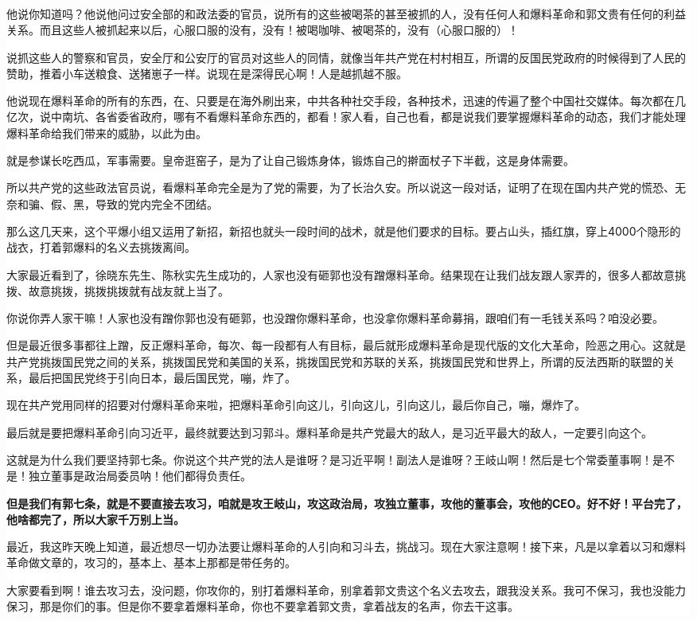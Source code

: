 
他说你知道吗？他说他问过安全部的和政法委的官员，说所有的这些被喝茶的甚至被抓的人，没有任何人和爆料革命和郭文贵有任何的利益关系。而且这些人被抓起来以后，心服口服的没有，没有！被喝咖啡、被喝茶的，没有（心服口服的）！




说抓这些人的警察和官员，安全厅和公安厅的官员对这些人的同情，就像当年共产党在村村相互，所谓的反国民党政府的时候得到了人民的赞助，推着小车送粮食、送猪崽子一样。说现在是深得民心啊！人是越抓越不服。




他说现在爆料革命的所有的东西，在、只要是在海外刷出来，中共各种社交手段，各种技术，迅速的传遍了整个中国社交媒体。每次都在几亿次，说中南坑、各省委省政府，哪有不看爆料革命东西的，都看！家人看，自己也看，都是说我们要掌握爆料革命的动态，我们才能处理爆料革命给我们带来的威胁，以此为由。




就是参谋长吃西瓜，军事需要。皇帝逛窑子，是为了让自己锻炼身体，锻炼自己的擀面杖子下半截，这是身体需要。




所以共产党的这些政法官员说，看爆料革命完全是为了党的需要，为了长治久安。所以说这一段对话，证明了在现在国内共产党的慌恐、无奈和骗、假、黑，导致的党内完全不团结。




那么这几天来，这个平爆小组又运用了新招，新招也就头一段时间的战术，就是他们要求的目标。要占山头，插红旗，穿上4000个隐形的战衣，打着郭爆料的名义去挑拨离间。




大家最近看到了，徐晓东先生、陈秋实先生成功的，人家也没有砸郭也没有蹭爆料革命。结果现在让我们战友跟人家弄的，很多人都故意挑拨、故意挑拨，挑拨挑拨就有战友就上当了。




你说你弄人家干嘛！人家也没有蹭你郭也没有砸郭，也没蹭你爆料革命，也没拿你爆料革命募捐，跟咱们有一毛钱关系吗？咱没必要。




但是最近很多事都往上蹭，反正爆料革命，每次、每一段都有人有目标，最后就形成爆料革命是现代版的文化大革命，险恶之用心。这就是共产党挑拨国民党之间的关系，挑拨国民党和美国的关系，挑拨国民党和苏联的关系，挑拨国民党和世界上，所谓的反法西斯的联盟的关系，最后把国民党终于引向日本，最后国民党，嘣，炸了。




现在共产党用同样的招要对付爆料革命来啦，把爆料革命引向这儿，引向这儿，引向这儿，最后你自己，嘣，爆炸了。




最后就是要把爆料革命引向习近平，最终就要达到习郭斗。爆料革命是共产党最大的敌人，是习近平最大的敌人，一定要引向这个。




这就是为什么我们要坚持郭七条。你说这个共产党的法人是谁呀？是习近平啊！副法人是谁呀？王岐山啊！然后是七个常委董事啊！是不是！独立董事是政治局委员呐！他们都得负责任。




**但是我们有郭七条，就是不要直接去攻习，咱就是攻王岐山，攻这政治局，攻独立董事，攻他的董事会，攻他的CEO。好不好！平台完了，他啥都完了，所以大家千万别上当。**




最近，我这昨天晚上知道，最近想尽一切办法要让爆料革命的人引向和习斗去，挑战习。现在大家注意啊！接下来，凡是以拿着以习和爆料革命做文章的，攻习的，基本上、基本上那都是带任务的。




大家要看到啊！谁去攻习去，没问题，你攻你的，别打着爆料革命，别拿着郭文贵这个名义去攻去，跟我没关系。我可不保习，我也没能力保习，那是你们的事。但是你不要拿着爆料革命，你也不要拿着郭文贵，拿着战友的名声，你去干这事。
